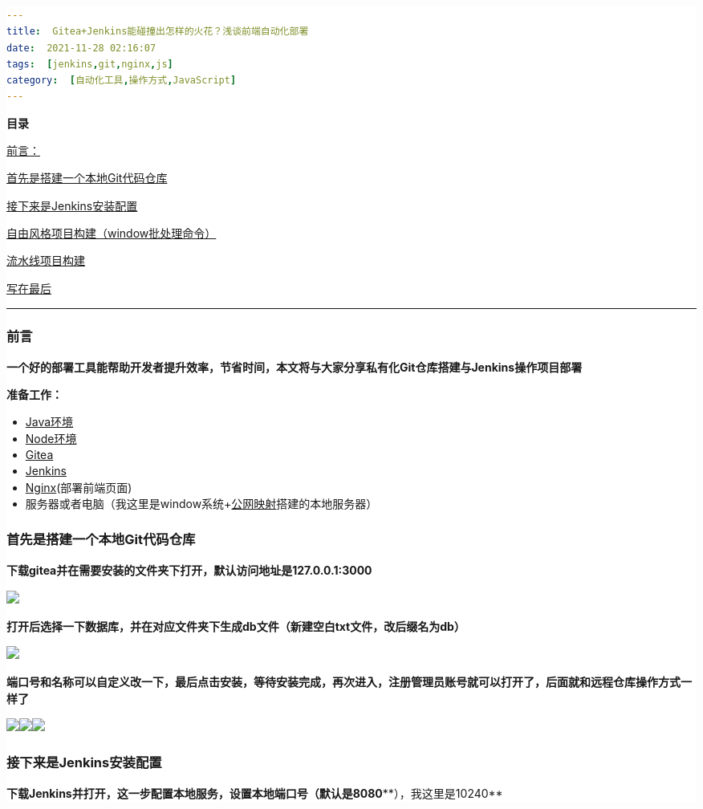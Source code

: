 ```yaml
---
title:  Gitea+Jenkins能碰撞出怎样的火花？浅谈前端自动化部署 
date:  2021-11-28 02:16:07 
tags:  [jenkins,git,nginx,js] 
category:  [自动化工具,操作方式,JavaScript] 
---
```

**目录**

[前言：](#%E5%89%8D%E8%A8%80%EF%BC%9A)

[首先是搭建一个本地Git代码仓库](#%E9%A6%96%E5%85%88%E6%98%AF%E6%90%AD%E5%BB%BA%E4%B8%80%E4%B8%AA%E6%9C%AC%E5%9C%B0Git%E4%BB%A3%E7%A0%81%E4%BB%93%E5%BA%93)

[接下来是Jenkins安装配置](#%E6%8E%A5%E4%B8%8B%E6%9D%A5%E6%98%AFJenkins%E5%AE%89%E8%A3%85%E9%85%8D%E7%BD%AE)

[自由风格项目构建（window批处理命令）](#%E8%87%AA%E7%94%B1%E9%A3%8E%E6%A0%BC%E9%A1%B9%E7%9B%AE%E6%9E%84%E5%BB%BA%EF%BC%88window%E6%89%B9%E5%A4%84%E7%90%86%E5%91%BD%E4%BB%A4%EF%BC%89)

[流水线项目构建](#%E6%B5%81%E6%B0%B4%E7%BA%BF%E9%A1%B9%E7%9B%AE%E6%9E%84%E5%BB%BA)

[写在最后](#%E5%86%99%E5%9C%A8%E6%9C%80%E5%90%8E)

---

### **前言**

**一个好的部署工具能帮助开发者提升效率，节省时间，本文将与大家分享私有化Git仓库搭建与Jenkins操作项目部署**

**准备工作：**

* [Java环境](https://www.runoob.com/java/java-environment-setup.html)
* [Node环境](https://blog.csdn.net/time_____/article/details/114024145)
* [Gitea](https://gitea.io/zh-cn/)
* [Jenkins](https://www.jenkins.io/zh/)
* [Nginx](https://blog.csdn.net/time_____/article/details/114750930)(部署前端页面)
* 服务器或者电脑（我这里是window系统+[公网映射](https://blog.csdn.net/time_____/article/details/114664920)搭建的本地服务器）

### **首先是搭建一个本地Git代码仓库**

**下载gitea并在需要安装的文件夹下打开，默认访问地址是127.0.0.1:3000**

![](https://img-blog.csdnimg.cn/d7f47672639740a59c0d31eca469b642.png?x-oss-processimage/watermark,type_ZHJvaWRzYW5zZmFsbGJhY2s,shadow_50,text_Q1NETiBARGllSHVudGVyMTAyNA,size_20,color_FFFFFF,t_70,g_se,x_16)

**打开后选择一下数据库，并在对应文件夹下生成db文件（新建空白txt文件，改后缀名为db）**

![](https://img-blog.csdnimg.cn/3ba4bb763c50461c968b6550dce953b1.png?x-oss-processimage/watermark,type_ZHJvaWRzYW5zZmFsbGJhY2s,shadow_50,text_Q1NETiBARGllSHVudGVyMTAyNA,size_20,color_FFFFFF,t_70,g_se,x_16)

**端口号和名称可以自定义改一下，最后点击安装，等待安装完成，再次进入，注册管理员账号就可以打开了，后面就和远程仓库操作方式一样了**

![](https://img-blog.csdnimg.cn/e1ee04fdb75b40348f7d69dcf2b45775.png?x-oss-processimage/watermark,type_ZHJvaWRzYW5zZmFsbGJhY2s,shadow_50,text_Q1NETiBARGllSHVudGVyMTAyNA,size_20,color_FFFFFF,t_70,g_se,x_16)![](https://img-blog.csdnimg.cn/98c07ee92f9c407092b14fd640556f33.png?x-oss-processimage/watermark,type_ZHJvaWRzYW5zZmFsbGJhY2s,shadow_50,text_Q1NETiBARGllSHVudGVyMTAyNA,size_20,color_FFFFFF,t_70,g_se,x_16)![](https://img-blog.csdnimg.cn/3349472540fc4e63b7dcbef4d1ace8b1.png?x-oss-processimage/watermark,type_ZHJvaWRzYW5zZmFsbGJhY2s,shadow_50,text_Q1NETiBARGllSHVudGVyMTAyNA,size_20,color_FFFFFF,t_70,g_se,x_16)

### **接下来是Jenkins安装配置**

**下载Jenkins并打开，这一步配置本地服务，设置本地端口号（默认是8080****），我这里是10240**
